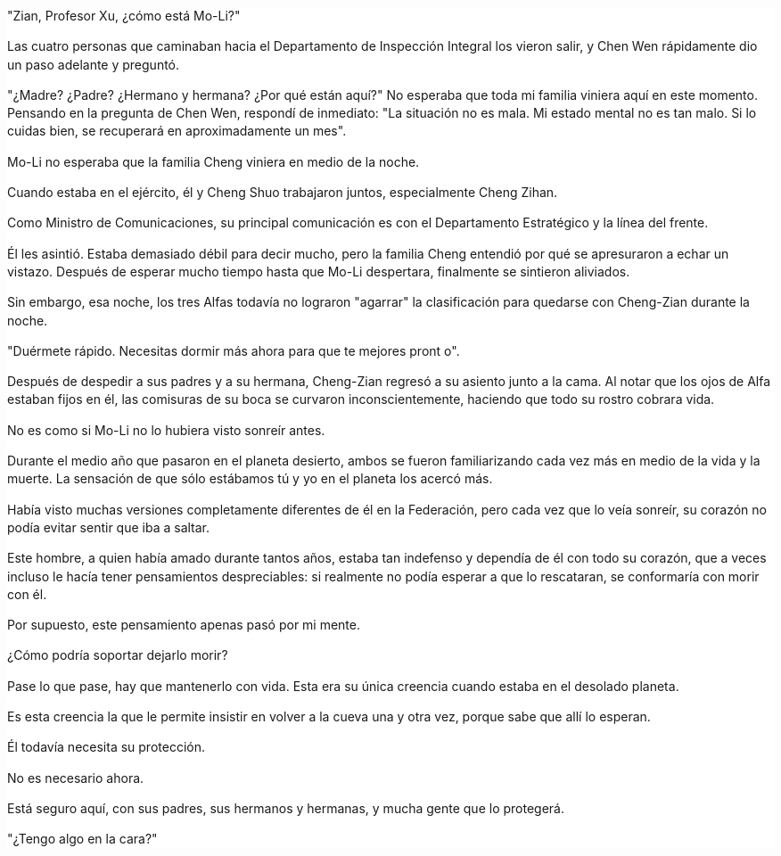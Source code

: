 "Zian, Profesor Xu, ¿cómo está Mo-Li?"

Las cuatro personas que caminaban hacia el Departamento de Inspección Integral los vieron salir, y Chen Wen rápidamente dio un paso adelante y preguntó.

"¿Madre? ¿Padre? ¿Hermano y hermana? ¿Por qué están aquí?" No esperaba que toda mi familia viniera aquí en este momento. Pensando en la pregunta de Chen Wen, respondí de inmediato: "La situación no es mala. Mi estado mental no es tan malo. Si lo cuidas bien, se recuperará en aproximadamente un mes".

Mo-Li no esperaba que la familia Cheng viniera en medio de la noche.

Cuando estaba en el ejército, él y Cheng Shuo trabajaron juntos, especialmente Cheng Zihan.

Como Ministro de Comunicaciones, su principal comunicación es con el Departamento Estratégico y la línea del frente.

Él les asintió. Estaba demasiado débil para decir mucho, pero la familia Cheng entendió por qué se apresuraron a echar un vistazo. Después de esperar mucho tiempo hasta que Mo-Li despertara, finalmente se sintieron aliviados.

Sin embargo, esa noche, los tres Alfas todavía no lograron "agarrar" la clasificación para quedarse con Cheng-Zian durante la noche.

"Duérmete rápido. Necesitas dormir más ahora para que te mejores pront o".

Después de despedir a sus padres y a su hermana, Cheng-Zian regresó a su asiento junto a la cama. Al notar que los ojos de Alfa estaban fijos en él, las comisuras de su boca se curvaron inconscientemente, haciendo que todo su rostro cobrara vida.

No es como si Mo-Li no lo hubiera visto sonreír antes.

Durante el medio año que pasaron en el planeta desierto, ambos se fueron familiarizando cada vez más en medio de la vida y la muerte. La sensación de que sólo estábamos tú y yo en el planeta los acercó más.

Había visto muchas versiones completamente diferentes de él en la Federación, pero cada vez que lo veía sonreír, su corazón no podía evitar sentir que iba a saltar.

Este hombre, a quien había amado durante tantos años, estaba tan indefenso y dependía de él con todo su corazón, que a veces incluso le hacía tener pensamientos despreciables: si realmente no podía esperar a que lo rescataran, se conformaría con morir con él.

Por supuesto, este pensamiento apenas pasó por mi mente.

¿Cómo podría soportar dejarlo morir?

Pase lo que pase, hay que mantenerlo con vida. Esta era su única creencia cuando estaba en el desolado planeta.

Es esta creencia la que le permite insistir en volver a la cueva una y otra vez, porque sabe que allí lo esperan.

Él todavía necesita su protección.

No es necesario ahora.

Está seguro aquí, con sus padres, sus hermanos y hermanas, y mucha gente que lo protegerá.

"¿Tengo algo en la cara?"
